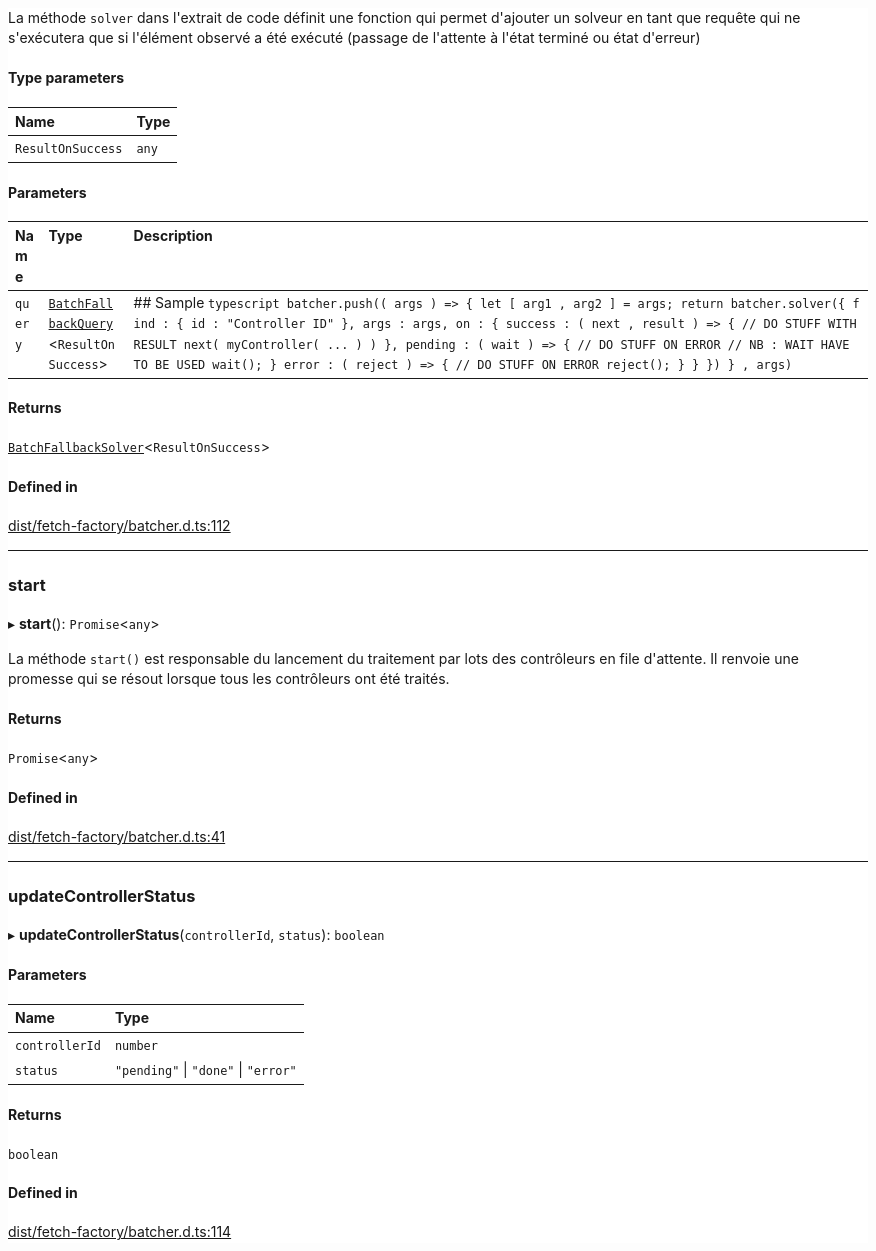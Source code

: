 La méthode `solver` dans l'extrait de code définit une fonction qui permet d'ajouter un solveur en tant que requête
qui ne s'exécutera que si l'élément observé a été exécuté (passage de l'attente à l'état terminé ou état d'erreur)

#### Type parameters

| Name | Type |
| :------ | :------ |
| `ResultOnSuccess` | `any` |

#### Parameters

| Name | Type | Description |
| :------ | :------ | :------ |
| `query` | [`BatchFallbackQuery`](Factory.BatchFallbackQuery.md)\<`ResultOnSuccess`\> | ## Sample ```typescript batcher.push(( args ) => { let [ arg1 , arg2 ] = args; return batcher.solver({ find : { id : "Controller ID" }, args : args, on : { success : ( next , result ) => { // DO STUFF WITH RESULT next( myController( ... ) ) }, pending : ( wait ) => { // DO STUFF ON ERROR // NB : WAIT HAVE TO BE USED wait(); } error : ( reject ) => { // DO STUFF ON ERROR reject(); } } }) } , args) ``` |

#### Returns

[`BatchFallbackSolver`](Factory.BatchFallbackSolver.md)\<`ResultOnSuccess`\>

#### Defined in

[dist/fetch-factory/batcher.d.ts:112](https://github.com/infrasoftbe/Infrasoft-vnv-api-kit/blob/783d42b/dist/fetch-factory/batcher.d.ts#L112)

___

### start

▸ **start**(): `Promise`\<`any`\>

La méthode `start()` est responsable du lancement du traitement par lots des contrôleurs en file d'attente.
Il renvoie une promesse qui se résout lorsque tous les contrôleurs ont été traités.

#### Returns

`Promise`\<`any`\>

#### Defined in

[dist/fetch-factory/batcher.d.ts:41](https://github.com/infrasoftbe/Infrasoft-vnv-api-kit/blob/783d42b/dist/fetch-factory/batcher.d.ts#L41)

___

### updateControllerStatus

▸ **updateControllerStatus**(`controllerId`, `status`): `boolean`

#### Parameters

| Name | Type |
| :------ | :------ |
| `controllerId` | `number` |
| `status` | ``"pending"`` \| ``"done"`` \| ``"error"`` |

#### Returns

`boolean`

#### Defined in

[dist/fetch-factory/batcher.d.ts:114](https://github.com/infrasoftbe/Infrasoft-vnv-api-kit/blob/783d42b/dist/fetch-factory/batcher.d.ts#L114)
